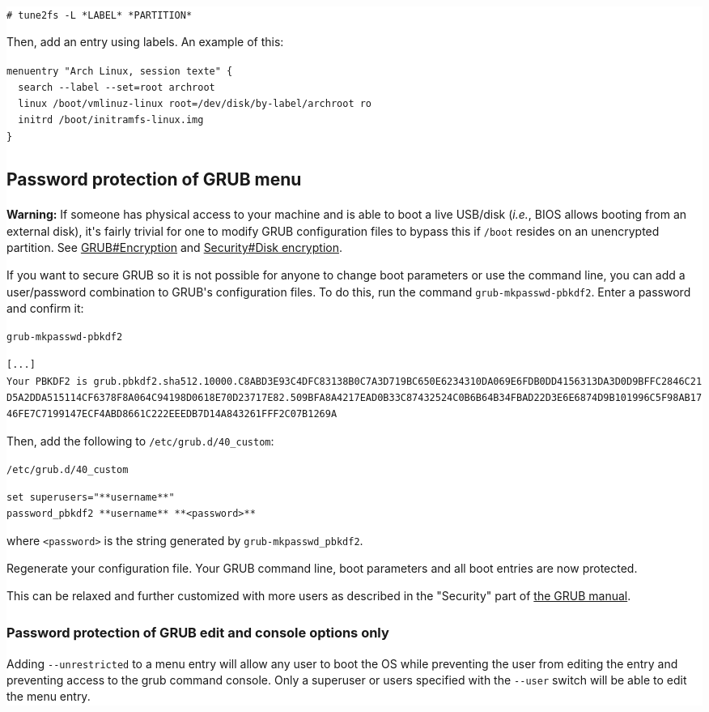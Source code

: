 ```
# tune2fs -L *LABEL* *PARTITION*

```

Then, add an entry using labels. An example of this:

```
menuentry "Arch Linux, session texte" {
  search --label --set=root archroot
  linux /boot/vmlinuz-linux root=/dev/disk/by-label/archroot ro
  initrd /boot/initramfs-linux.img
}

```

## Password protection of GRUB menu

**Warning:** If someone has physical access to your machine and is able to boot a live USB/disk (*i.e.*, BIOS allows booting from an external disk), it's fairly trivial for one to modify GRUB configuration files to bypass this if `/boot` resides on an unencrypted partition. See [GRUB#Encryption](/index.php/GRUB#Encryption "GRUB") and [Security#Disk encryption](/index.php/Security#Disk_encryption "Security").

If you want to secure GRUB so it is not possible for anyone to change boot parameters or use the command line, you can add a user/password combination to GRUB's configuration files. To do this, run the command `grub-mkpasswd-pbkdf2`. Enter a password and confirm it:

 `grub-mkpasswd-pbkdf2` 
```
[...]
Your PBKDF2 is grub.pbkdf2.sha512.10000.C8ABD3E93C4DFC83138B0C7A3D719BC650E6234310DA069E6FDB0DD4156313DA3D0D9BFFC2846C21D5A2DDA515114CF6378F8A064C94198D0618E70D23717E82.509BFA8A4217EAD0B33C87432524C0B6B64B34FBAD22D3E6E6874D9B101996C5F98AB1746FE7C7199147ECF4ABD8661C222EEEDB7D14A843261FFF2C07B1269A

```

Then, add the following to `/etc/grub.d/40_custom`:

 `/etc/grub.d/40_custom` 
```
set superusers="**username**"
password_pbkdf2 **username** **<password>**
```

where `<password>` is the string generated by `grub-mkpasswd_pbkdf2`.

Regenerate your configuration file. Your GRUB command line, boot parameters and all boot entries are now protected.

This can be relaxed and further customized with more users as described in the "Security" part of [the GRUB manual](https://www.gnu.org/software/grub/manual/grub.html#Security).

### Password protection of GRUB edit and console options only

Adding `--unrestricted` to a menu entry will allow any user to boot the OS while preventing the user from editing the entry and preventing access to the grub command console. Only a superuser or users specified with the `--user` switch will be able to edit the menu entry.

